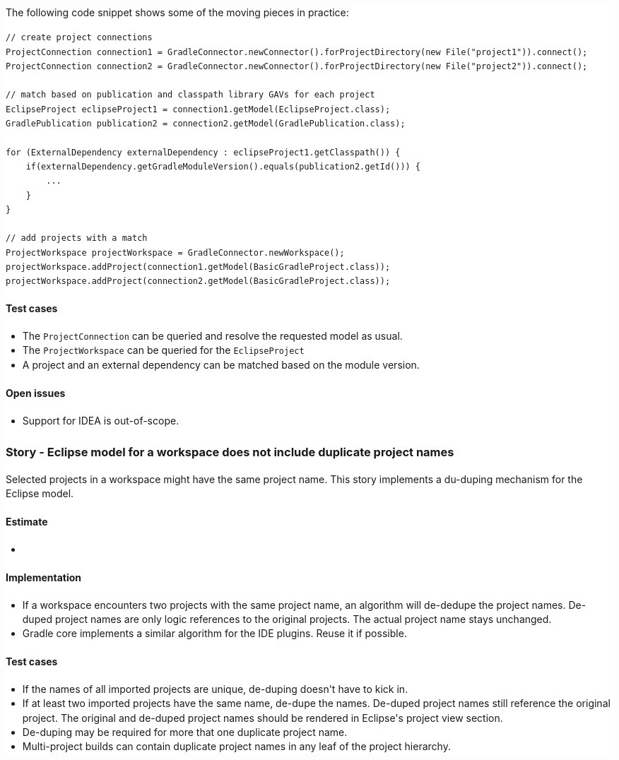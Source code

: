 The following code snippet shows some of the moving pieces in practice:



    // create project connections
    ProjectConnection connection1 = GradleConnector.newConnector().forProjectDirectory(new File("project1")).connect();
    ProjectConnection connection2 = GradleConnector.newConnector().forProjectDirectory(new File("project2")).connect();

    // match based on publication and classpath library GAVs for each project
    EclipseProject eclipseProject1 = connection1.getModel(EclipseProject.class);
    GradlePublication publication2 = connection2.getModel(GradlePublication.class);

    for (ExternalDependency externalDependency : eclipseProject1.getClasspath()) {
        if(externalDependency.getGradleModuleVersion().equals(publication2.getId())) {
            ...
        }
    }

    // add projects with a match
    ProjectWorkspace projectWorkspace = GradleConnector.newWorkspace();
    projectWorkspace.addProject(connection1.getModel(BasicGradleProject.class));
    projectWorkspace.addProject(connection2.getModel(BasicGradleProject.class));

#### Test cases

- The `ProjectConnection` can be queried and resolve the requested model as usual.
- The `ProjectWorkspace` can be queried for the `EclipseProject`
- A project and an external dependency can be matched based on the module version.

#### Open issues

- Support for IDEA is out-of-scope.

### Story - Eclipse model for a workspace does not include duplicate project names

Selected projects in a workspace might have the same project name. This story implements a du-duping mechanism for the Eclipse model.

#### Estimate

-

#### Implementation

- If a workspace encounters two projects with the same project name, an algorithm will de-dedupe the project names. De-duped project names are only logic references to the
original projects. The actual project name stays unchanged.
- Gradle core implements a similar algorithm for the IDE plugins. Reuse it if possible.

#### Test cases

- If the names of all imported projects are unique, de-duping doesn't have to kick in.
- If at least two imported projects have the same name, de-dupe the names. De-duped project names still reference the original project. The original and de-duped project names
should be rendered in Eclipse's project view section.
- De-duping may be required for more that one duplicate project name.
- Multi-project builds can contain duplicate project names in any leaf of the project hierarchy.
